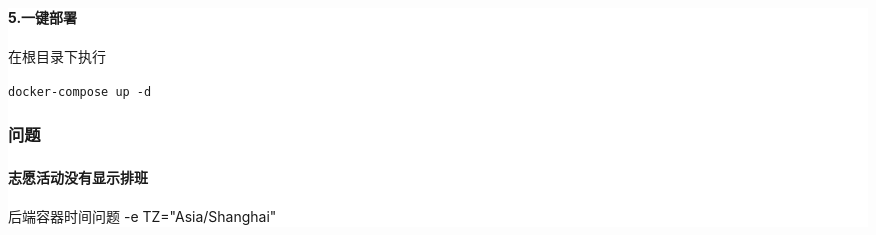 #### 5.一键部署

在根目录下执行

```shell
docker-compose up -d
```

### 问题

#### 志愿活动没有显示排班

后端容器时间问题 -e TZ="Asia/Shanghai"
